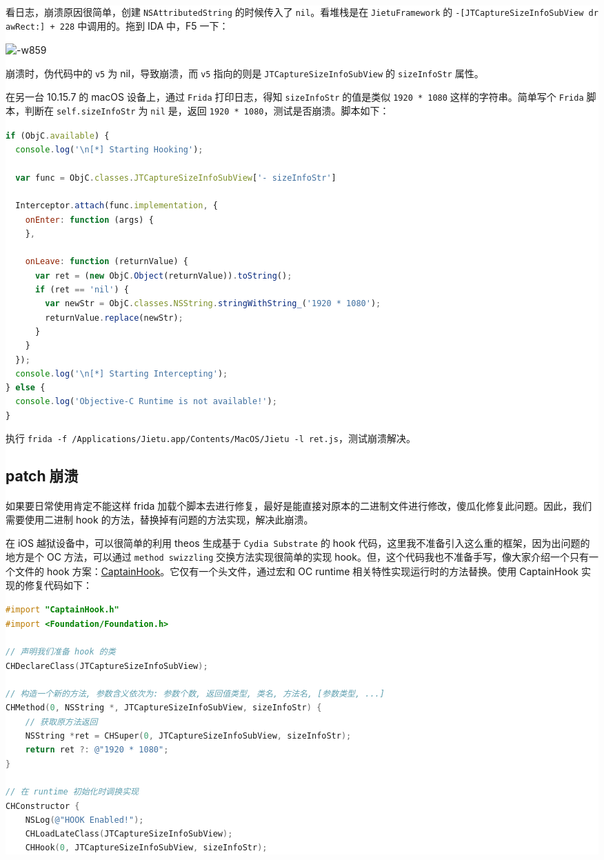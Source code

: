 ```
```

看日志，崩溃原因很简单，创建 `NSAttributedString` 的时候传入了 `nil`。看堆栈是在 `JietuFramework` 的 `-[JTCaptureSizeInfoSubView drawRect:] + 228` 中调用的。拖到 IDA 中，F5 一下：

![-w859](https://i.loli.net/2020/12/07/HqslQXhJ6DLwCUV.jpg ':size=600')

崩溃时，伪代码中的 `v5` 为 nil，导致崩溃，而 `v5` 指向的则是 `JTCaptureSizeInfoSubView` 的 `sizeInfoStr` 属性。

在另一台 10.15.7 的 macOS  设备上，通过 `Frida` 打印日志，得知 `sizeInfoStr` 的值是类似 `1920 * 1080` 这样的字符串。简单写个 `Frida` 脚本，判断在 `self.sizeInfoStr` 为 `nil` 是，返回 `1920 * 1080`，测试是否崩溃。脚本如下：

```javascript
if (ObjC.available) {
  console.log('\n[*] Starting Hooking');

  var func = ObjC.classes.JTCaptureSizeInfoSubView['- sizeInfoStr']

  Interceptor.attach(func.implementation, {
    onEnter: function (args) {
    },
    
    onLeave: function (returnValue) {
      var ret = (new ObjC.Object(returnValue)).toString();
      if (ret == 'nil') {
        var newStr = ObjC.classes.NSString.stringWithString_('1920 * 1080');
        returnValue.replace(newStr);
      }
    }
  });
  console.log('\n[*] Starting Intercepting');
} else {
  console.log('Objective-C Runtime is not available!');
}
```

执行 `frida -f /Applications/Jietu.app/Contents/MacOS/Jietu -l ret.js`，测试崩溃解决。

## patch 崩溃

如果要日常使用肯定不能这样 frida 加载个脚本去进行修复，最好是能直接对原本的二进制文件进行修改，傻瓜化修复此问题。因此，我们需要使用二进制 hook 的方法，替换掉有问题的方法实现，解决此崩溃。

在 iOS 越狱设备中，可以很简单的利用 theos 生成基于 `Cydia Substrate` 的 hook 代码，这里我不准备引入这么重的框架，因为出问题的地方是个 OC 方法，可以通过 `method swizzling` 交换方法实现很简单的实现 hook。但，这个代码我也不准备手写，像大家介绍一个只有一个文件的 hook 方案：[CaptainHook](https://github.com/rpetrich/CaptainHook)。它仅有一个头文件，通过宏和 OC runtime 相关特性实现运行时的方法替换。使用 CaptainHook 实现的修复代码如下：

```objectivec
#import "CaptainHook.h"
#import <Foundation/Foundation.h>

// 声明我们准备 hook 的类
CHDeclareClass(JTCaptureSizeInfoSubView);

// 构造一个新的方法, 参数含义依次为: 参数个数, 返回值类型, 类名, 方法名, [参数类型, ...]
CHMethod(0, NSString *, JTCaptureSizeInfoSubView, sizeInfoStr) {
    // 获取原方法返回
    NSString *ret = CHSuper(0, JTCaptureSizeInfoSubView, sizeInfoStr);
    return ret ?: @"1920 * 1080";
}

// 在 runtime 初始化时调换实现
CHConstructor {
    NSLog(@"HOOK Enabled!");
    CHLoadLateClass(JTCaptureSizeInfoSubView);
    CHHook(0, JTCaptureSizeInfoSubView, sizeInfoStr);
```